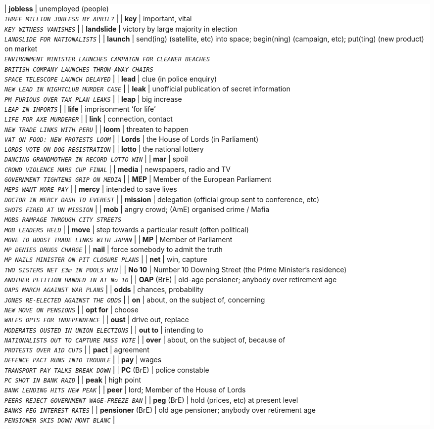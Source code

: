 | **jobless** | unemployed (people)<br />*``THREE MILLION JOBLESS BY APRIL?``* |
| **key** | important, vital<br />*``KEY WITNESS VANISHES``* |
| **landslide** | victory by large majority in election<br />*``LANDSLIDE FOR NATIONALISTS``* |
| **launch** | send(ing) (satellite, etc) into space; begin(ning) (campaign, etc); put(ting) (new product) on market<br />*``ENVIRONMENT MINISTER LAUNCHES CAMPAIGN FOR CLEANER BEACHES``*<br />*``BRITISH COMPANY LAUNCHES THROW-AWAY CHAIRS``*<br />*``SPACE TELESCOPE LAUNCH DELAYED``* |
| **lead** | clue (in police enquiry)<br />*``NEW LEAD IN NIGHTCLUB MURDER CASE``* |
| **leak** | unofficial publication of secret information<br />*``PM FURIOUS OVER TAX PLAN LEAKS``* |
| **leap** | big increase<br />*``LEAP IN IMPORTS``* |
| **life** | imprisonment ‘for life’<br />*``LIFE FOR AXE MURDERER``* |
| **link** | connection, contact<br />*``NEW TRADE LINKS WITH PERU``* |
| **loom** | threaten to happen<br />*``VAT ON FOOD: NEW PROTESTS LOOM``* |
| **Lords** | the House of Lords (in Parliament)<br />*``LORDS VOTE ON DOG REGISTRATION``* |
| **lotto** | the national lottery<br />*``DANCING GRANDMOTHER IN RECORD LOTTO WIN``* |
| **mar** | spoil<br />*``CROWD VIOLENCE MARS CUP FINAL``* |
| **media** | newspapers, radio and TV<br />*``GOVERNMENT TIGHTENS GRIP ON MEDIA``* |
| **MEP** | Member of the European Parliament<br />*``MEPS WANT MORE PAY``* |
| **mercy** | intended to save lives<br />*``DOCTOR IN MERCY DASH TO EVEREST``* |
| **mission** | delegation (official group sent to conference, etc)<br />*``SHOTS FIRED AT UN MISSION``* |
| **mob** | angry crowd; (AmE) organised crime / Mafia<br />*``MOBS RAMPAGE THROUGH CITY STREETS``*<br />*``MOB LEADERS HELD``* |
| **move** | step towards a particular result (often political)<br />*``MOVE TO BOOST TRADE LINKS WITH JAPAN``* |
| **MP** | Member of Parliament<br />*``MP DENIES DRUGS CHARGE``* |
| **nail** | force somebody to admit the truth<br />*``MP NAILS MINISTER ON PIT CLOSURE PLANS``* |
| **net** | win, capture<br />*``TWO SISTERS NET £3m IN POOLS WIN``* |
| **No 10** | Number 10 Downing Street (the Prime Minister’s residence)<br />*``ANOTHER PETITION HANDED IN AT No 10``* |
| **OAP** (BrE) | old-age pensioner; anybody over retirement age<br />*``OAPS MARCH AGAINST WAR PLANS``* |
| **odds** | chances, probability<br />*``JONES RE-ELECTED AGAINST THE ODDS``* |
| **on** | about, on the subject of, concerning<br />*``NEW MOVE ON PENSIONS``* |
| **opt for** | choose<br />*``WALES OPTS FOR INDEPENDENCE``* |
| **oust** | drive out, replace<br />*``MODERATES OUSTED IN UNION ELECTIONS``* |
| **out to** | intending to<br />*``NATIONALISTS OUT TO CAPTURE MASS VOTE``* |
| **over** | about, on the subject of, because of<br />*``PROTESTS OVER AID CUTS``* |
| **pact** | agreement<br />*``DEFENCE PACT RUNS INTO TROUBLE``* |
| **pay** | wages<br />*``TRANSPORT PAY TALKS BREAK DOWN``* |
| **PC** (BrE) | police constable<br />*``PC SHOT IN BANK RAID``* |
| **peak** | high point<br />*``BANK LENDING HITS NEW PEAK``* |
| **peer** | lord; Member of the House of Lords<br />*``PEERS REJECT GOVERNMENT WAGE-FREEZE BAN``* |
| **peg** (BrE) | hold (prices, etc) at present level<br />*``BANKS PEG INTEREST RATES``* |
| **pensioner** (BrE) | old age pensioner; anybody over retirement age<br />*``PENSIONER SKIS DOWN MONT BLANC``* |
